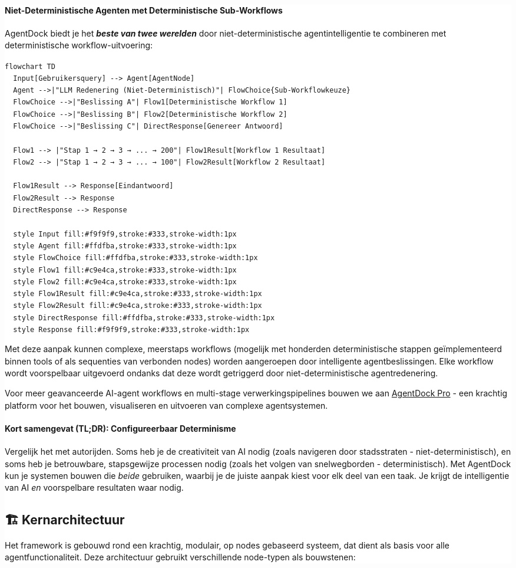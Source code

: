 #### Niet-Deterministische Agenten met Deterministische Sub-Workflows

AgentDock biedt je het ***beste van twee werelden*** door niet-deterministische agentintelligentie te combineren met deterministische workflow-uitvoering:

```mermaid
flowchart TD
  Input[Gebruikersquery] --> Agent[AgentNode]
  Agent -->|"LLM Redenering (Niet-Deterministisch)"| FlowChoice{Sub-Workflowkeuze}
  FlowChoice -->|"Beslissing A"| Flow1[Deterministische Workflow 1]
  FlowChoice -->|"Beslissing B"| Flow2[Deterministische Workflow 2]
  FlowChoice -->|"Beslissing C"| DirectResponse[Genereer Antwoord]

  Flow1 --> |"Stap 1 → 2 → 3 → ... → 200"| Flow1Result[Workflow 1 Resultaat]
  Flow2 --> |"Stap 1 → 2 → 3 → ... → 100"| Flow2Result[Workflow 2 Resultaat]

  Flow1Result --> Response[Eindantwoord]
  Flow2Result --> Response
  DirectResponse --> Response

  style Input fill:#f9f9f9,stroke:#333,stroke-width:1px
  style Agent fill:#ffdfba,stroke:#333,stroke-width:1px
  style FlowChoice fill:#ffdfba,stroke:#333,stroke-width:1px
  style Flow1 fill:#c9e4ca,stroke:#333,stroke-width:1px
  style Flow2 fill:#c9e4ca,stroke:#333,stroke-width:1px
  style Flow1Result fill:#c9e4ca,stroke:#333,stroke-width:1px
  style Flow2Result fill:#c9e4ca,stroke:#333,stroke-width:1px
  style DirectResponse fill:#ffdfba,stroke:#333,stroke-width:1px
  style Response fill:#f9f9f9,stroke:#333,stroke-width:1px
```

Met deze aanpak kunnen complexe, meerstaps workflows (mogelijk met honderden deterministische stappen geïmplementeerd binnen tools of als sequenties van verbonden nodes) worden aangeroepen door intelligente agentbeslissingen. Elke workflow wordt voorspelbaar uitgevoerd ondanks dat deze wordt getriggerd door niet-deterministische agentredenering.

Voor meer geavanceerde AI-agent workflows en multi-stage verwerkingspipelines bouwen we aan [AgentDock Pro](../../docs/agentdock-pro.md) - een krachtig platform voor het bouwen, visualiseren en uitvoeren van complexe agentsystemen.

#### Kort samengevat (TL;DR): Configureerbaar Determinisme

Vergelijk het met autorijden. Soms heb je de creativiteit van AI nodig (zoals navigeren door stadsstraten - niet-deterministisch), en soms heb je betrouwbare, stapsgewijze processen nodig (zoals het volgen van snelwegborden - deterministisch). Met AgentDock kun je systemen bouwen die *beide* gebruiken, waarbij je de juiste aanpak kiest voor elk deel van een taak. Je krijgt de intelligentie van AI *en* voorspelbare resultaten waar nodig.

## 🏗️ Kernarchitectuur

Het framework is gebouwd rond een krachtig, modulair, op nodes gebaseerd systeem, dat dient als basis voor alle agentfunctionaliteit. Deze architectuur gebruikt verschillende node-typen als bouwstenen:
